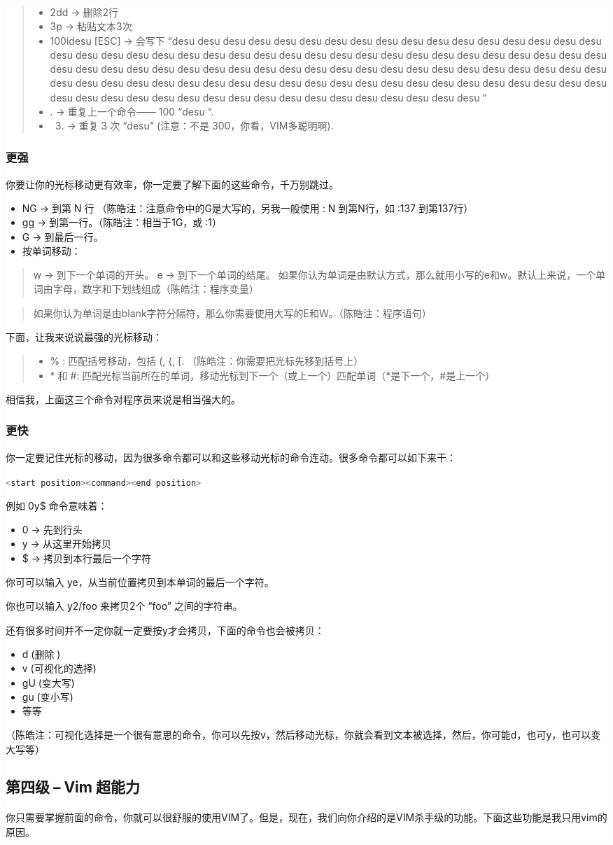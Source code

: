 > * 2dd → 删除2行
> * 3p → 粘贴文本3次
> * 100idesu [ESC] → 会写下 “desu desu desu desu desu desu desu desu desu desu desu desu desu desu desu desu desu desu desu desu desu desu desu desu desu desu desu desu desu desu desu desu desu desu desu desu desu desu desu desu desu desu desu desu desu desu desu desu desu desu desu desu desu desu desu desu desu desu desu desu desu desu desu desu desu desu desu desu desu desu desu desu desu desu desu desu desu desu desu desu desu desu desu desu desu desu desu desu desu desu desu desu desu desu desu desu desu desu desu desu “
> * . → 重复上一个命令—— 100 “desu “.
> * 3. → 重复 3 次 “desu” (注意：不是 300，你看，VIM多聪明啊).

### 更强
你要让你的光标移动更有效率，你一定要了解下面的这些命令，千万别跳过。

* NG → 到第 N 行 （陈皓注：注意命令中的G是大写的，另我一般使用 : N 到第N行，如 :137 到第137行）
* gg → 到第一行。（陈皓注：相当于1G，或 :1）
* G → 到最后一行。
* 按单词移动：
> w → 到下一个单词的开头。
> e → 到下一个单词的结尾。
> 如果你认为单词是由默认方式，那么就用小写的e和w。默认上来说，一个单词由字母，数字和下划线组成（陈皓注：程序变量）

> 如果你认为单词是由blank字符分隔符，那么你需要使用大写的E和W。（陈皓注：程序语句）

下面，让我来说说最强的光标移动：

> * % : 匹配括号移动，包括 (, {, [. （陈皓注：你需要把光标先移到括号上）
> * \* 和 #:  匹配光标当前所在的单词，移动光标到下一个（或上一个）匹配单词（*是下一个，#是上一个）

相信我，上面这三个命令对程序员来说是相当强大的。

### 更快
你一定要记住光标的移动，因为很多命令都可以和这些移动光标的命令连动。很多命令都可以如下来干：
~~~sh
<start position><command><end position>
~~~
例如 0y$ 命令意味着：

* 0 → 先到行头
* y → 从这里开始拷贝
* $ → 拷贝到本行最后一个字符

你可可以输入 ye，从当前位置拷贝到本单词的最后一个字符。

你也可以输入 y2/foo 来拷贝2个 “foo” 之间的字符串。

还有很多时间并不一定你就一定要按y才会拷贝，下面的命令也会被拷贝：

* d (删除 )
* v (可视化的选择)
* gU (变大写)
* gu (变小写)
* 等等

（陈皓注：可视化选择是一个很有意思的命令，你可以先按v，然后移动光标，你就会看到文本被选择，然后，你可能d，也可y，也可以变大写等）
## 第四级 – Vim 超能力
你只需要掌握前面的命令，你就可以很舒服的使用VIM了。但是，现在，我们向你介绍的是VIM杀手级的功能。下面这些功能是我只用vim的原因。


[neovim]: <https://neovim.io/>